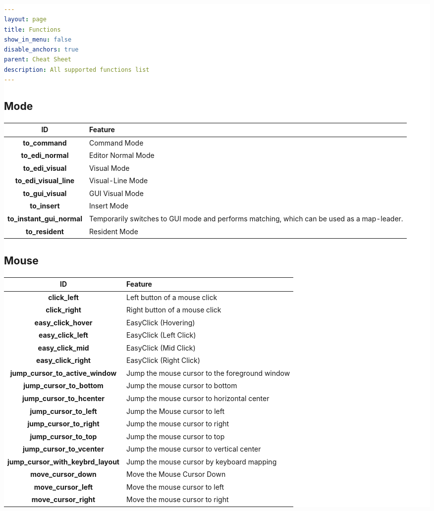 ```yaml
---
layout: page
title: Functions
show_in_menu: false
disable_anchors: true
parent: Cheat Sheet
description: All supported functions list
---
```


## Mode

|ID|Feature|
|:---:|:---|
|**to_command**|Command Mode|
|**to_edi_normal**|Editor Normal Mode|
|**to_edi_visual**|Visual Mode|
|**to_edi_visual_line**|Visual-Line Mode|
|**to_gui_visual**|GUI Visual Mode|
|**to_insert**|Insert Mode|
|**to_instant_gui_normal**|Temporarily switches to GUI mode and performs matching, which can be used as a map-leader.|
|**to_resident**|Resident Mode|


## Mouse

|ID|Feature|
|:---:|:---|
|**click_left**|Left button of a mouse click|
|**click_right**|Right button of a mouse click|
|**easy_click_hover**|EasyClick (Hovering)|
|**easy_click_left**|EasyClick (Left Click)|
|**easy_click_mid**|EasyClick (Mid Click)|
|**easy_click_right**|EasyClick (Right Click)|
|**jump_cursor_to_active_window**|Jump the mouse cursor to the foreground window|
|**jump_cursor_to_bottom**|Jump the mouse cursor to bottom|
|**jump_cursor_to_hcenter**|Jump the mouse cursor to horizontal center|
|**jump_cursor_to_left**|Jump the Mouse cursor to left|
|**jump_cursor_to_right**|Jump the mouse cursor to right|
|**jump_cursor_to_top**|Jump the mouse cursor to top|
|**jump_cursor_to_vcenter**|Jump the mouse cursor to vertical center|
|**jump_cursor_with_keybrd_layout**|Jump the mouse cursor by keyboard mapping|
|**move_cursor_down**|Move the Mouse Cursor Down|
|**move_cursor_left**|Move the mouse cursor to left|
|**move_cursor_right**|Move the mouse cursor to right|